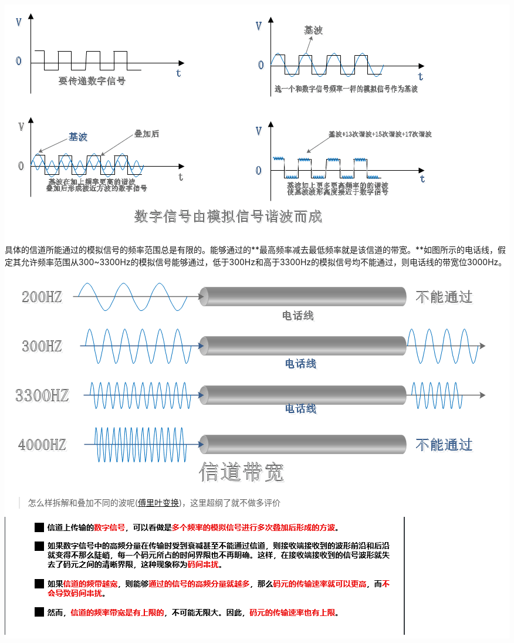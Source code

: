 ![img](06-03-计算机网络/1260387-20171111190938356-861042778.png)

具体的信道所能通过的模拟信号的频率范围总是有限的。能够通过的**最高频率减去最低频率就是该信道的带宽。**如图所示的电话线，假定其允许频率范围从300~3300Hz的模拟信号能够通过，低于300Hz和高于3300Hz的模拟信号均不能通过，则电话线的带宽位3000Hz。

![img](06-03-计算机网络/1260387-20171111191943747-1099372216.png)

> 怎么样拆解和叠加不同的波呢([傅里叶变换](https://zh.wikipedia.org/wiki/%E5%82%85%E9%87%8C%E5%8F%B6%E5%8F%98%E6%8D%A2))，这里超纲了就不做多评价

![image-20240830183144502](./06-03-%E8%AE%A1%E7%AE%97%E6%9C%BA%E7%BD%91%E7%BB%9C/image-20240830183144502.png)
